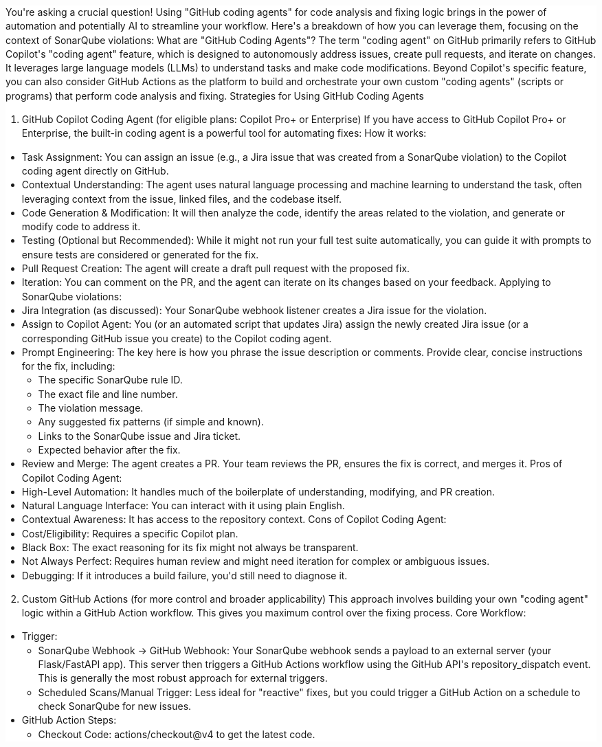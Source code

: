 You're asking a crucial question! Using "GitHub coding agents" for code analysis and fixing logic brings in the power of automation and potentially AI to streamline your workflow. Here's a breakdown of how you can leverage them, focusing on the context of SonarQube violations:
What are "GitHub Coding Agents"?
The term "coding agent" on GitHub primarily refers to GitHub Copilot's "coding agent" feature, which is designed to autonomously address issues, create pull requests, and iterate on changes. It leverages large language models (LLMs) to understand tasks and make code modifications.
Beyond Copilot's specific feature, you can also consider GitHub Actions as the platform to build and orchestrate your own custom "coding agents" (scripts or programs) that perform code analysis and fixing.
Strategies for Using GitHub Coding Agents
1. GitHub Copilot Coding Agent (for eligible plans: Copilot Pro+ or Enterprise)
If you have access to GitHub Copilot Pro+ or Enterprise, the built-in coding agent is a powerful tool for automating fixes:
How it works:
 * Task Assignment: You can assign an issue (e.g., a Jira issue that was created from a SonarQube violation) to the Copilot coding agent directly on GitHub.
 * Contextual Understanding: The agent uses natural language processing and machine learning to understand the task, often leveraging context from the issue, linked files, and the codebase itself.
 * Code Generation & Modification: It will then analyze the code, identify the areas related to the violation, and generate or modify code to address it.
 * Testing (Optional but Recommended): While it might not run your full test suite automatically, you can guide it with prompts to ensure tests are considered or generated for the fix.
 * Pull Request Creation: The agent will create a draft pull request with the proposed fix.
 * Iteration: You can comment on the PR, and the agent can iterate on its changes based on your feedback.
Applying to SonarQube violations:
 * Jira Integration (as discussed): Your SonarQube webhook listener creates a Jira issue for the violation.
 * Assign to Copilot Agent: You (or an automated script that updates Jira) assign the newly created Jira issue (or a corresponding GitHub issue you create) to the Copilot coding agent.
 * Prompt Engineering: The key here is how you phrase the issue description or comments. Provide clear, concise instructions for the fix, including:
   * The specific SonarQube rule ID.
   * The exact file and line number.
   * The violation message.
   * Any suggested fix patterns (if simple and known).
   * Links to the SonarQube issue and Jira ticket.
   * Expected behavior after the fix.
 * Review and Merge: The agent creates a PR. Your team reviews the PR, ensures the fix is correct, and merges it.
Pros of Copilot Coding Agent:
 * High-Level Automation: It handles much of the boilerplate of understanding, modifying, and PR creation.
 * Natural Language Interface: You can interact with it using plain English.
 * Contextual Awareness: It has access to the repository context.
Cons of Copilot Coding Agent:
 * Cost/Eligibility: Requires a specific Copilot plan.
 * Black Box: The exact reasoning for its fix might not always be transparent.
 * Not Always Perfect: Requires human review and might need iteration for complex or ambiguous issues.
 * Debugging: If it introduces a build failure, you'd still need to diagnose it.
2. Custom GitHub Actions (for more control and broader applicability)
This approach involves building your own "coding agent" logic within a GitHub Action workflow. This gives you maximum control over the fixing process.
Core Workflow:
 * Trigger:
   * SonarQube Webhook -> GitHub Webhook: Your SonarQube webhook sends a payload to an external server (your Flask/FastAPI app). This server then triggers a GitHub Actions workflow using the GitHub API's repository_dispatch event. This is generally the most robust approach for external triggers.
   * Scheduled Scans/Manual Trigger: Less ideal for "reactive" fixes, but you could trigger a GitHub Action on a schedule to check SonarQube for new issues.
 * GitHub Action Steps:
   * Checkout Code: actions/checkout@v4 to get the latest code.